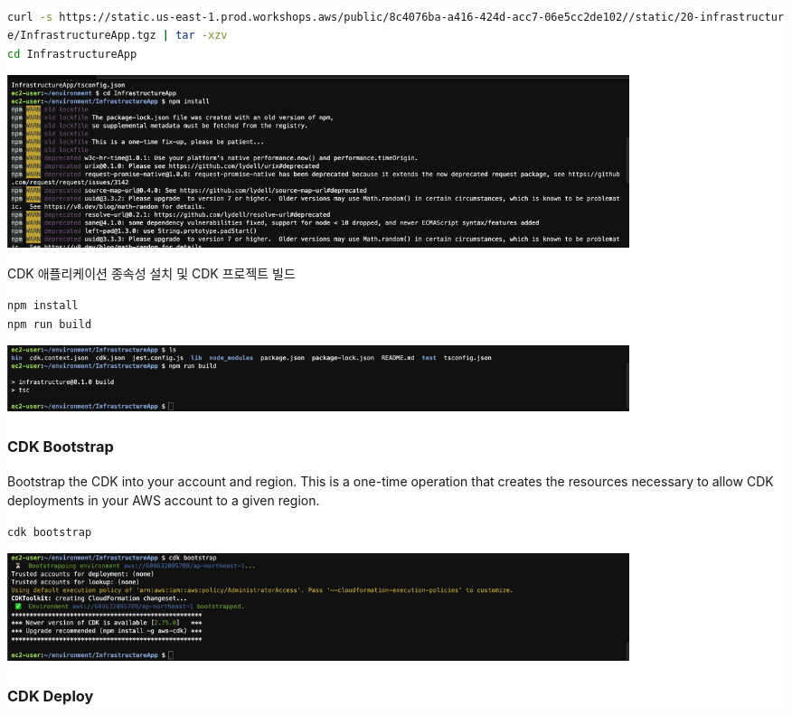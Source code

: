 ```bash
curl -s https://static.us-east-1.prod.workshops.aws/public/8c4076ba-a416-424d-acc7-06e5cc2de102//static/20-infrastructure/InfrastructureApp.tgz | tar -xzv
cd InfrastructureApp
```

<img src="https://github.com/Jaemin-kr/DevOps/blob/main/AWS_Workshop/CI:CD_Workshop/images/Untitled%205.png" width="80%" height="80%"/>

CDK 애플리케이션 종속성 설치 및 CDK 프로젝트 빌드

```bash
npm install
npm run build
```

<img src="https://github.com/Jaemin-kr/DevOps/blob/main/AWS_Workshop/CI:CD_Workshop/images/Untitled%206.png" width="80%" height="80%"/>

### CDK Bootstrap

Bootstrap the CDK into your account and region. This is a one-time operation that creates the resources necessary to allow CDK deployments in your AWS account to a given region.

```bash
cdk bootstrap
```

<img src="https://github.com/Jaemin-kr/DevOps/blob/main/AWS_Workshop/CI:CD_Workshop/images/Untitled%207.png" width="80%" height="80%"/>

### CDK Deploy
